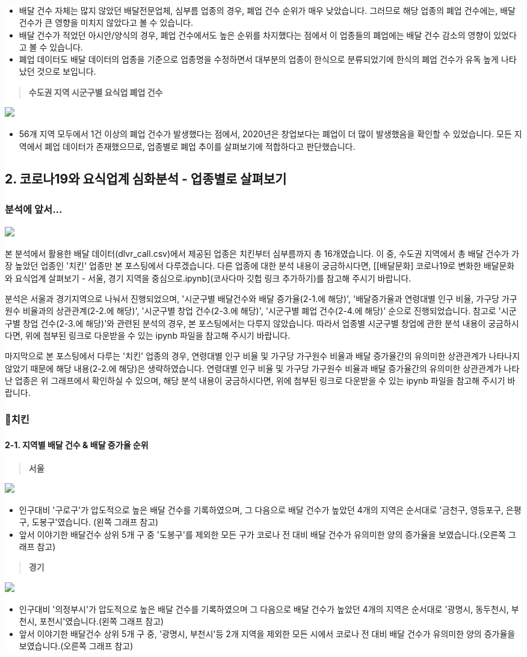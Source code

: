 - 배달 건수 자체는 많지 않았던 배달전문업체, 심부름 업종의 경우, 폐업 건수 순위가 매우 낮았습니다. 그러므로 해당 업종의 폐업 건수에는, 배달 건수가 큰 영향을 미치지 않았다고 볼 수 있습니다. 
- 배달 건수가 적었던 아시안/양식의 경우, 폐업 건수에서도 높은 순위를 차지했다는 점에서 이 업종들의 폐업에는 배달 건수 감소의 영향이 있었다고 볼 수 있습니다. 
- 폐업 데이터도 배달 데이터의 업종을 기준으로 업종명을 수정하면서 대부분의 업종이 한식으로 분류되었기에 한식의 폐업 건수가 유독 높게 나타났던 것으로 보입니다.



> __수도권 지역 시군구별 요식업 폐업 건수__

![](/coco-2021-delivery/11.png)

- 56개 지역 모두에서 1건 이상의 폐업 건수가 발생했다는 점에서, 2020년은 창업보다는 폐업이 더 많이 발생했음을 확인할 수 있었습니다. 모든 지역에서 폐업 데이터가 존재했으므로, 업종별로  폐업 추이를 살펴보기에 적합하다고 판단했습니다.



## 2. 코로나19와 요식업계 심화분석 - 업종별로 살펴보기

### 분석에 앞서...

![](/coco-2021-delivery/12.png)

본 분석에서 활용한 배달 데이터(dlvr_call.csv)에서 제공된 업종은 치킨부터 심부름까지 총 16개였습니다. 이 중, 수도권 지역에서 총 배달 건수가 가장 높았던 업종인 '치킨' 업종만 본 포스팅에서 다루겠습니다. 다른 업종에 대한 분석 내용이 궁금하시다면, [[배달문화] 코로나19로 변화한 배달문화와 요식업계 살펴보기 - 서울, 경기 지역을 중심으로.ipynb](코사다마 깃헙 링크 추가하기)를 참고해 주시기 바랍니다. 

분석은 서울과 경기지역으로 나눠서 진행되었으며, '시군구별 배달건수와 배달 증가율(2-1.에 해당)', '배달증가율과 연령대별 인구 비율, 가구당 가구원수 비율과의 상관관계(2-2.에 해당)', '시군구별 창업 건수(2-3.에 해당)', '시군구별 폐업 건수(2-4.에 해당)' 순으로 진행되었습니다. 참고로 '시군구별 창업 건수(2-3.에 해당)'와 관련된 분석의 경우, 본 포스팅에서는 다루지 않았습니다.  따라서 업종별 시군구별 창업에 관한 분석 내용이 궁금하시다면, 위에 첨부된 링크로 다운받을 수 있는 ipynb 파일을 참고해 주시기 바랍니다. 

마지막으로 본 포스팅에서 다루는 '치킨' 업종의 경우, 연령대별 인구 비율 및 가구당 가구원수 비율과 배달 증가율간의 유의미한 상관관계가 나타나지 않았기 때문에 해당 내용(2-2.에 해당)은 생략하였습니다. 연령대별 인구 비율 및 가구당 가구원수 비율과 배달 증가율간의 유의미한 상관관계가 나타난 업종은 위 그래프에서 확인하실 수 있으며, 해당 분석 내용이 궁금하시다면, 위에 첨부된 링크로 다운받을 수 있는 ipynb 파일을 참고해 주시기 바랍니다.



### 🍗치킨

#### 2-1. 지역별 배달 건수 & 배달 증가율 순위

> __서울__

![](/coco-2021-delivery/13.png)

* 인구대비 '구로구'가 압도적으로 높은 배달 건수를 기록하였으며, 그 다음으로 배달 건수가 높았던 4개의 지역은 순서대로 '금천구, 영등포구, 은평구, 도봉구'였습니다. (왼쪽 그래프 참고) 
* 앞서 이야기한 배달건수 상위 5개 구 중 '도봉구'를 제외한 모든 구가 코로나 전 대비 배달 건수가 유의미한 양의 증가율을 보였습니다.(오른쪽 그래프 참고)



> __경기__

![](/coco-2021-delivery/14.png)

* 인구대비 '의정부시'가 압도적으로 높은 배달 건수를 기록하였으며 그 다음으로 배달 건수가 높았던 4개의 지역은 순서대로 '광명시, 동두천시, 부천시, 포천시'였습니다.(왼쪽 그래프 참고) 
* 앞서 이야기한 배달건수 상위 5개 구 중, '광명시, 부천시'등 2개 지역을 제외한 모든 시에서 코로나 전 대비 배달 건수가 유의미한 양의 증가율을 보였습니다.(오른쪽 그래프 참고)
